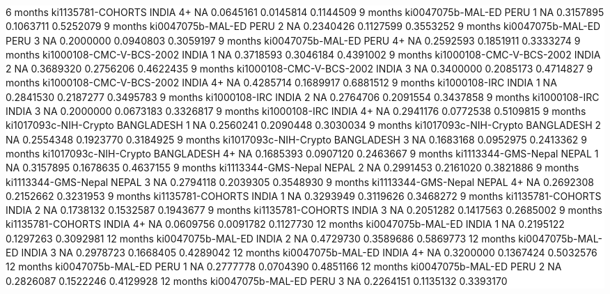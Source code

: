 6 months    ki1135781-COHORTS          INDIA                          4+                   NA                0.0645161   0.0145814   0.1144509
9 months    ki0047075b-MAL-ED          PERU                           1                    NA                0.3157895   0.1063711   0.5252079
9 months    ki0047075b-MAL-ED          PERU                           2                    NA                0.2340426   0.1127599   0.3553252
9 months    ki0047075b-MAL-ED          PERU                           3                    NA                0.2000000   0.0940803   0.3059197
9 months    ki0047075b-MAL-ED          PERU                           4+                   NA                0.2592593   0.1851911   0.3333274
9 months    ki1000108-CMC-V-BCS-2002   INDIA                          1                    NA                0.3718593   0.3046184   0.4391002
9 months    ki1000108-CMC-V-BCS-2002   INDIA                          2                    NA                0.3689320   0.2756206   0.4622435
9 months    ki1000108-CMC-V-BCS-2002   INDIA                          3                    NA                0.3400000   0.2085173   0.4714827
9 months    ki1000108-CMC-V-BCS-2002   INDIA                          4+                   NA                0.4285714   0.1689917   0.6881512
9 months    ki1000108-IRC              INDIA                          1                    NA                0.2841530   0.2187277   0.3495783
9 months    ki1000108-IRC              INDIA                          2                    NA                0.2764706   0.2091554   0.3437858
9 months    ki1000108-IRC              INDIA                          3                    NA                0.2000000   0.0673183   0.3326817
9 months    ki1000108-IRC              INDIA                          4+                   NA                0.2941176   0.0772538   0.5109815
9 months    ki1017093c-NIH-Crypto      BANGLADESH                     1                    NA                0.2560241   0.2090448   0.3030034
9 months    ki1017093c-NIH-Crypto      BANGLADESH                     2                    NA                0.2554348   0.1923770   0.3184925
9 months    ki1017093c-NIH-Crypto      BANGLADESH                     3                    NA                0.1683168   0.0952975   0.2413362
9 months    ki1017093c-NIH-Crypto      BANGLADESH                     4+                   NA                0.1685393   0.0907120   0.2463667
9 months    ki1113344-GMS-Nepal        NEPAL                          1                    NA                0.3157895   0.1678635   0.4637155
9 months    ki1113344-GMS-Nepal        NEPAL                          2                    NA                0.2991453   0.2161020   0.3821886
9 months    ki1113344-GMS-Nepal        NEPAL                          3                    NA                0.2794118   0.2039305   0.3548930
9 months    ki1113344-GMS-Nepal        NEPAL                          4+                   NA                0.2692308   0.2152662   0.3231953
9 months    ki1135781-COHORTS          INDIA                          1                    NA                0.3293949   0.3119626   0.3468272
9 months    ki1135781-COHORTS          INDIA                          2                    NA                0.1738132   0.1532587   0.1943677
9 months    ki1135781-COHORTS          INDIA                          3                    NA                0.2051282   0.1417563   0.2685002
9 months    ki1135781-COHORTS          INDIA                          4+                   NA                0.0609756   0.0091782   0.1127730
12 months   ki0047075b-MAL-ED          INDIA                          1                    NA                0.2195122   0.1297263   0.3092981
12 months   ki0047075b-MAL-ED          INDIA                          2                    NA                0.4729730   0.3589686   0.5869773
12 months   ki0047075b-MAL-ED          INDIA                          3                    NA                0.2978723   0.1668405   0.4289042
12 months   ki0047075b-MAL-ED          INDIA                          4+                   NA                0.3200000   0.1367424   0.5032576
12 months   ki0047075b-MAL-ED          PERU                           1                    NA                0.2777778   0.0704390   0.4851166
12 months   ki0047075b-MAL-ED          PERU                           2                    NA                0.2826087   0.1522246   0.4129928
12 months   ki0047075b-MAL-ED          PERU                           3                    NA                0.2264151   0.1135132   0.3393170